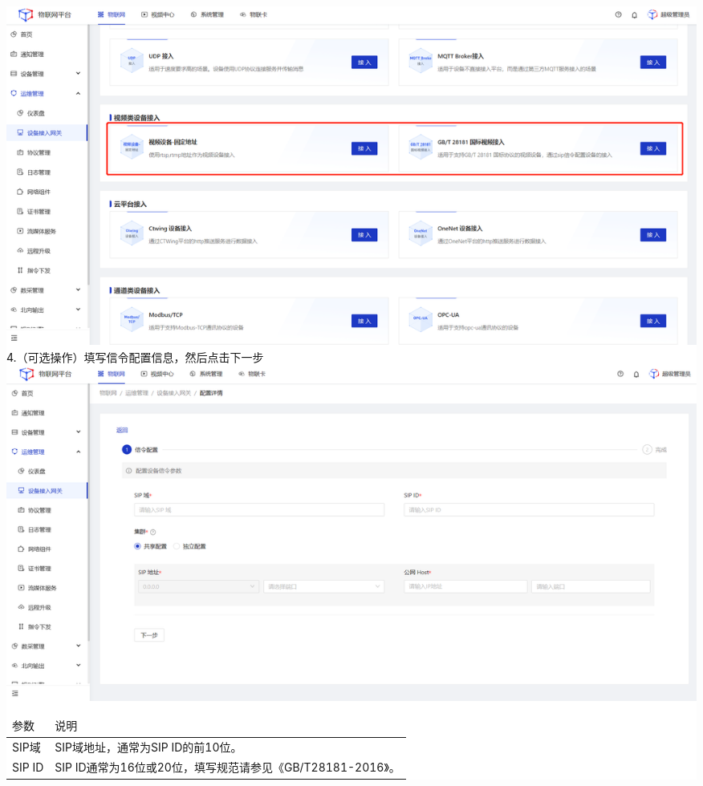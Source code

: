 ![](./img/video.png)
4.（可选操作）填写信令配置信息，然后点击下一步</br>
![](./img/GBT28181.png)
<table class='table'>
        <thead>
            <tr>
              <td>参数</td>
              <td>说明</td>
            </tr>
        </thead>
        <tbody>
          <tr>
            <td>SIP域</td>
            <td>SIP域地址，通常为SIP ID的前10位。</td>
          </tr>
          <tr>
            <td>SIP ID</td>
            <td>SIP ID通常为16位或20位，填写规范请参见《GB/T28181-2016》。</td>
          </tr>
          <tr>
